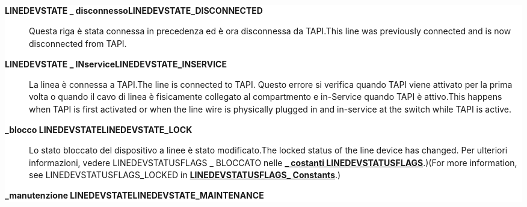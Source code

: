 
</dt> </dl> </dd> <dt>

<span data-ttu-id="3f906-124"><span id="LINEDEVSTATE_DISCONNECTED"></span><span id="linedevstate_disconnected"></span>**LINEDEVSTATE \_ disconnesso**</span><span class="sxs-lookup"><span data-stu-id="3f906-124"><span id="LINEDEVSTATE_DISCONNECTED"></span><span id="linedevstate_disconnected"></span>**LINEDEVSTATE\_DISCONNECTED**</span></span>
</dt> <dd> <dl> <dt>



<span data-ttu-id="3f906-125">Questa riga è stata connessa in precedenza ed è ora disconnessa da TAPI.</span><span class="sxs-lookup"><span data-stu-id="3f906-125">This line was previously connected and is now disconnected from TAPI.</span></span>


</dt> </dl> </dd> <dt>

<span data-ttu-id="3f906-126"><span id="LINEDEVSTATE_INSERVICE"></span><span id="linedevstate_inservice"></span>**LINEDEVSTATE \_ INservice**</span><span class="sxs-lookup"><span data-stu-id="3f906-126"><span id="LINEDEVSTATE_INSERVICE"></span><span id="linedevstate_inservice"></span>**LINEDEVSTATE\_INSERVICE**</span></span>
</dt> <dd> <dl> <dt>



<span data-ttu-id="3f906-127">La linea è connessa a TAPI.</span><span class="sxs-lookup"><span data-stu-id="3f906-127">The line is connected to TAPI.</span></span> <span data-ttu-id="3f906-128">Questo errore si verifica quando TAPI viene attivato per la prima volta o quando il cavo di linea è fisicamente collegato al compartmento e in-Service quando TAPI è attivo.</span><span class="sxs-lookup"><span data-stu-id="3f906-128">This happens when TAPI is first activated or when the line wire is physically plugged in and in-service at the switch while TAPI is active.</span></span>


</dt> </dl> </dd> <dt>

<span data-ttu-id="3f906-129"><span id="LINEDEVSTATE_LOCK"></span><span id="linedevstate_lock"></span>**\_blocco LINEDEVSTATE**</span><span class="sxs-lookup"><span data-stu-id="3f906-129"><span id="LINEDEVSTATE_LOCK"></span><span id="linedevstate_lock"></span>**LINEDEVSTATE\_LOCK**</span></span>
</dt> <dd> <dl> <dt>



<span data-ttu-id="3f906-130">Lo stato bloccato del dispositivo a linee è stato modificato.</span><span class="sxs-lookup"><span data-stu-id="3f906-130">The locked status of the line device has changed.</span></span> <span data-ttu-id="3f906-131">Per ulteriori informazioni, vedere LINEDEVSTATUSFLAGS \_ BLOCCATO nelle [**\_ costanti LINEDEVSTATUSFLAGS**](linedevstatusflags--constants.md).)</span><span class="sxs-lookup"><span data-stu-id="3f906-131">(For more information, see LINEDEVSTATUSFLAGS\_LOCKED in [**LINEDEVSTATUSFLAGS\_ Constants**](linedevstatusflags--constants.md).)</span></span>


</dt> </dl> </dd> <dt>

<span data-ttu-id="3f906-132"><span id="LINEDEVSTATE_MAINTENANCE"></span><span id="linedevstate_maintenance"></span>**\_manutenzione LINEDEVSTATE**</span><span class="sxs-lookup"><span data-stu-id="3f906-132"><span id="LINEDEVSTATE_MAINTENANCE"></span><span id="linedevstate_maintenance"></span>**LINEDEVSTATE\_MAINTENANCE**</span></span>
</dt> <dd> <dl> <dt>


